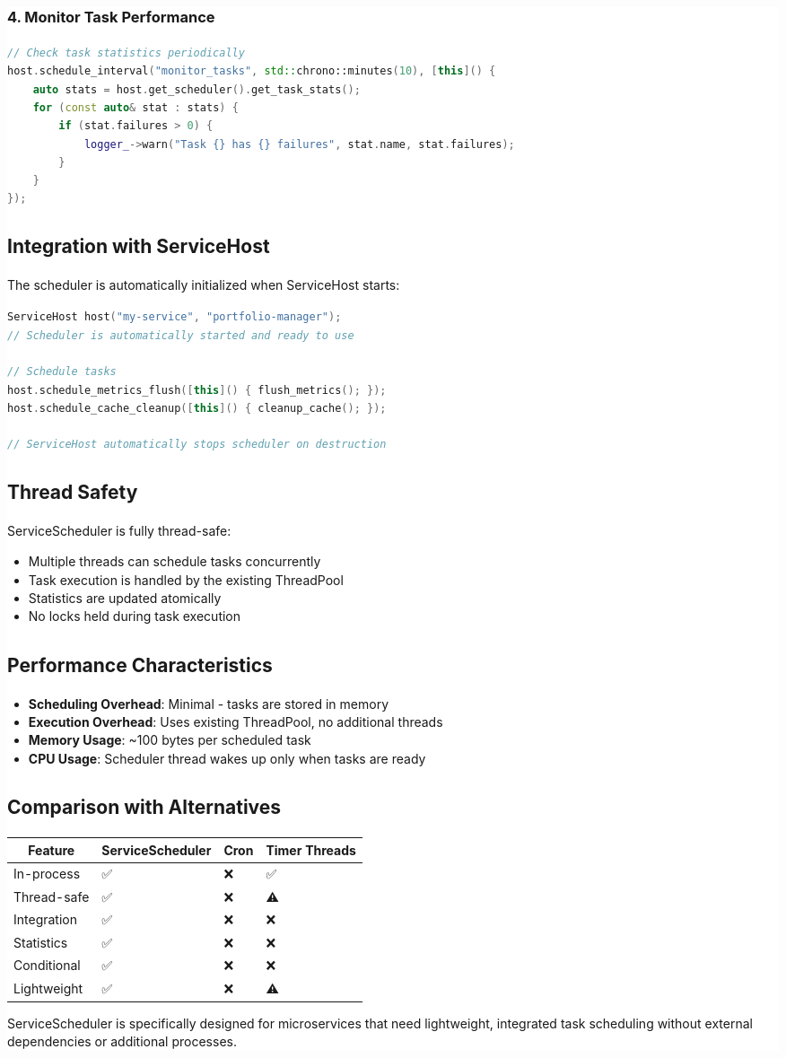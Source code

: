 ### 4. Monitor Task Performance
```cpp
// Check task statistics periodically
host.schedule_interval("monitor_tasks", std::chrono::minutes(10), [this]() {
    auto stats = host.get_scheduler().get_task_stats();
    for (const auto& stat : stats) {
        if (stat.failures > 0) {
            logger_->warn("Task {} has {} failures", stat.name, stat.failures);
        }
    }
});
```

## Integration with ServiceHost

The scheduler is automatically initialized when ServiceHost starts:

```cpp
ServiceHost host("my-service", "portfolio-manager");
// Scheduler is automatically started and ready to use

// Schedule tasks
host.schedule_metrics_flush([this]() { flush_metrics(); });
host.schedule_cache_cleanup([this]() { cleanup_cache(); });

// ServiceHost automatically stops scheduler on destruction
```

## Thread Safety

ServiceScheduler is fully thread-safe:
- Multiple threads can schedule tasks concurrently
- Task execution is handled by the existing ThreadPool
- Statistics are updated atomically
- No locks held during task execution

## Performance Characteristics

- **Scheduling Overhead**: Minimal - tasks are stored in memory
- **Execution Overhead**: Uses existing ThreadPool, no additional threads
- **Memory Usage**: ~100 bytes per scheduled task
- **CPU Usage**: Scheduler thread wakes up only when tasks are ready

## Comparison with Alternatives

| Feature | ServiceScheduler | Cron | Timer Threads |
|---------|------------------|------|---------------|
| In-process | ✅ | ❌ | ✅ |
| Thread-safe | ✅ | ❌ | ⚠️ |
| Integration | ✅ | ❌ | ❌ |
| Statistics | ✅ | ❌ | ❌ |
| Conditional | ✅ | ❌ | ❌ |
| Lightweight | ✅ | ❌ | ⚠️ |

ServiceScheduler is specifically designed for microservices that need lightweight, integrated task scheduling without external dependencies or additional processes.
